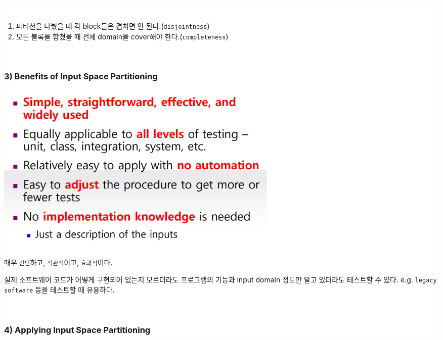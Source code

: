 <br/>

1. 파티션을 나눴을 때 각 block들은 겹치면 안 된다.(`disjointness`)
2. 모든 블록을 합쳤을 때 전체 domain을 cover해야 한다.(`completeness`)

<br/>

### 3) Benefits of Input Space Partitioning

<img src="../images/security-engineering-7-implementation-assurance-4.3.1.1.png?raw=true" alt="drawing" width="520"/>

<br/>

매우 `간단`하고, `직관적`이고, `효과적`이다.

실제 소프트웨어 코드가 어떻게 구현되어 있는지 모르더라도 프로그램의 기능과 input domain 정도만 알고 있더라도 테스트할 수 있다. e.g. `legacy software` 등을 테스트할 때 유용하다.

<br/>

### 4) Applying Input Space Partitioning
